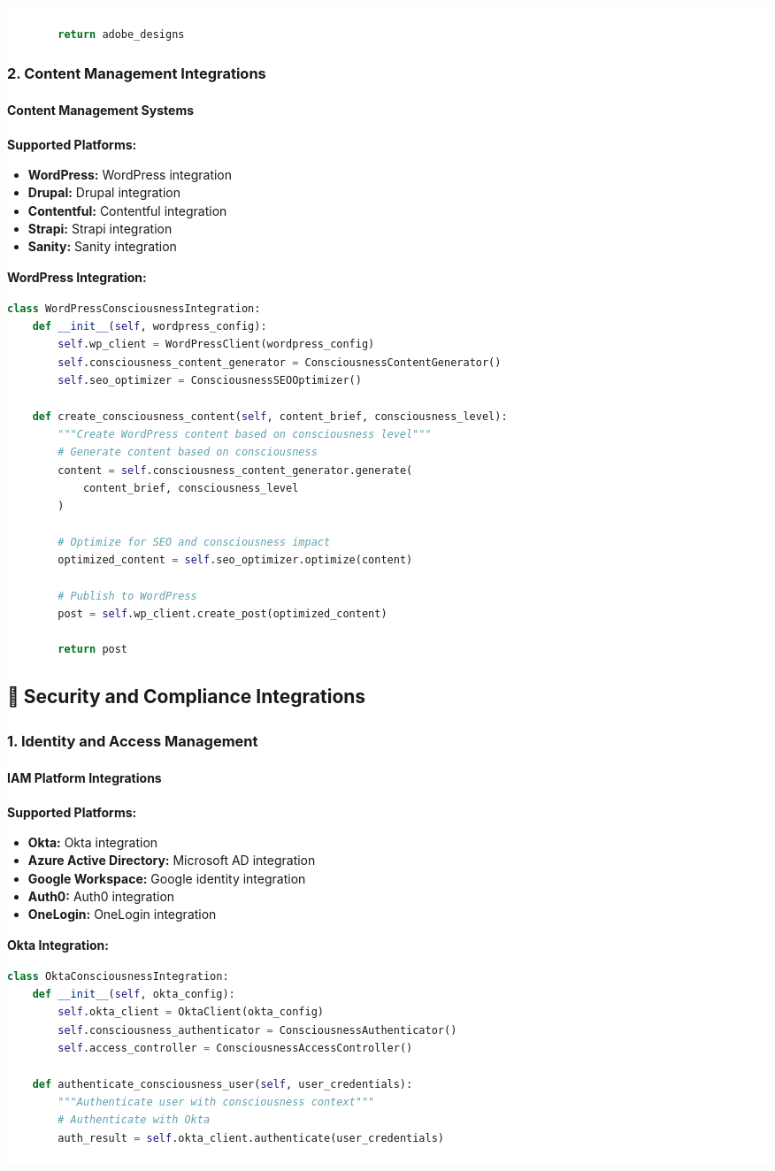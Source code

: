 ```python
        
        return adobe_designs
```

### 2. Content Management Integrations

#### Content Management Systems
**Supported Platforms:**
- **WordPress:** WordPress integration
- **Drupal:** Drupal integration
- **Contentful:** Contentful integration
- **Strapi:** Strapi integration
- **Sanity:** Sanity integration

**WordPress Integration:**
```python
class WordPressConsciousnessIntegration:
    def __init__(self, wordpress_config):
        self.wp_client = WordPressClient(wordpress_config)
        self.consciousness_content_generator = ConsciousnessContentGenerator()
        self.seo_optimizer = ConsciousnessSEOOptimizer()
    
    def create_consciousness_content(self, content_brief, consciousness_level):
        """Create WordPress content based on consciousness level"""
        # Generate content based on consciousness
        content = self.consciousness_content_generator.generate(
            content_brief, consciousness_level
        )
        
        # Optimize for SEO and consciousness impact
        optimized_content = self.seo_optimizer.optimize(content)
        
        # Publish to WordPress
        post = self.wp_client.create_post(optimized_content)
        
        return post
```

## 🔐 Security and Compliance Integrations

### 1. Identity and Access Management

#### IAM Platform Integrations
**Supported Platforms:**
- **Okta:** Okta integration
- **Azure Active Directory:** Microsoft AD integration
- **Google Workspace:** Google identity integration
- **Auth0:** Auth0 integration
- **OneLogin:** OneLogin integration

**Okta Integration:**
```python
class OktaConsciousnessIntegration:
    def __init__(self, okta_config):
        self.okta_client = OktaClient(okta_config)
        self.consciousness_authenticator = ConsciousnessAuthenticator()
        self.access_controller = ConsciousnessAccessController()
    
    def authenticate_consciousness_user(self, user_credentials):
        """Authenticate user with consciousness context"""
        # Authenticate with Okta
        auth_result = self.okta_client.authenticate(user_credentials)
        
```